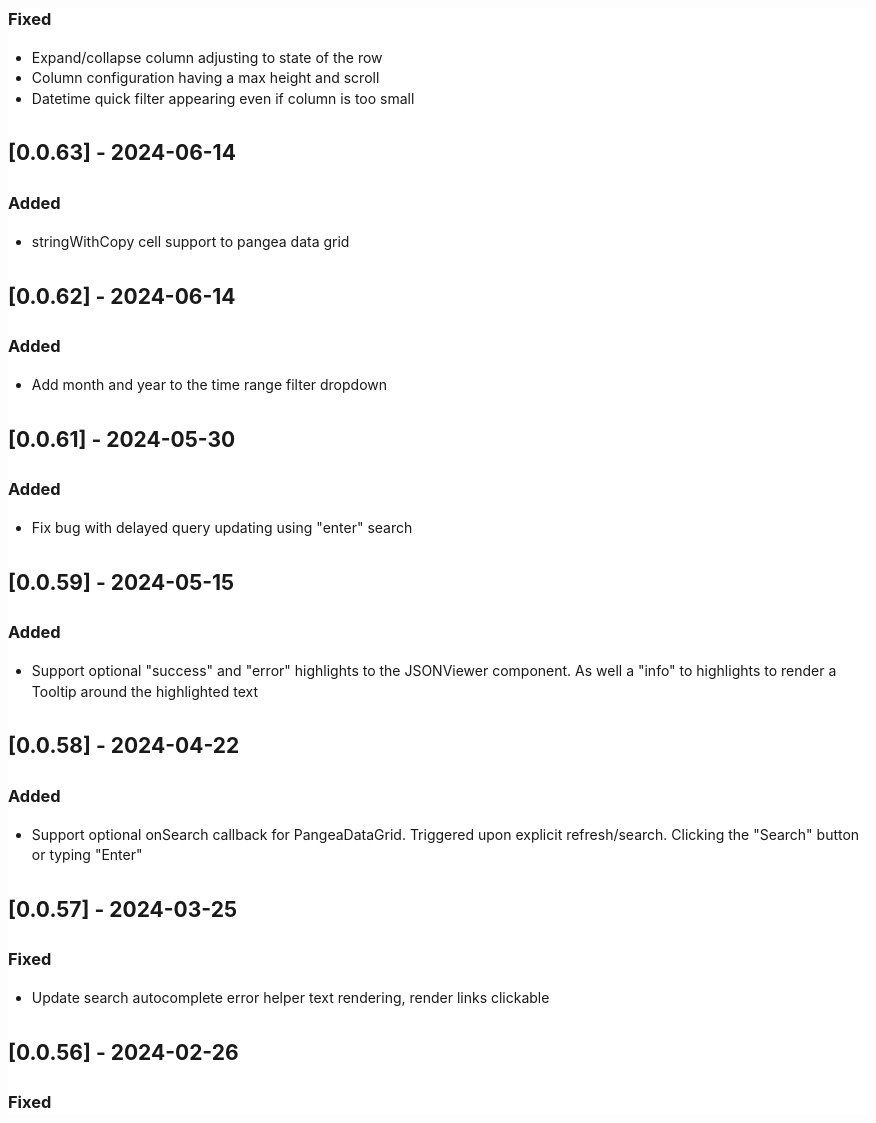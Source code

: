 ### Fixed

- Expand/collapse column adjusting to state of the row
- Column configuration having a max height and scroll
- Datetime quick filter appearing even if column is too small

## [0.0.63] - 2024-06-14

### Added

- stringWithCopy cell support to pangea data grid

## [0.0.62] - 2024-06-14

### Added

- Add month and year to the time range filter dropdown

## [0.0.61] - 2024-05-30

### Added

- Fix bug with delayed query updating using "enter" search

## [0.0.59] - 2024-05-15

### Added

- Support optional "success" and "error" highlights to the JSONViewer component. As well a "info" to highlights to render a Tooltip around the highlighted text

## [0.0.58] - 2024-04-22

### Added

- Support optional onSearch callback for PangeaDataGrid. Triggered upon explicit refresh/search. Clicking the "Search" button or typing "Enter"

## [0.0.57] - 2024-03-25

### Fixed

- Update search autocomplete error helper text rendering, render links clickable

## [0.0.56] - 2024-02-26

### Fixed
